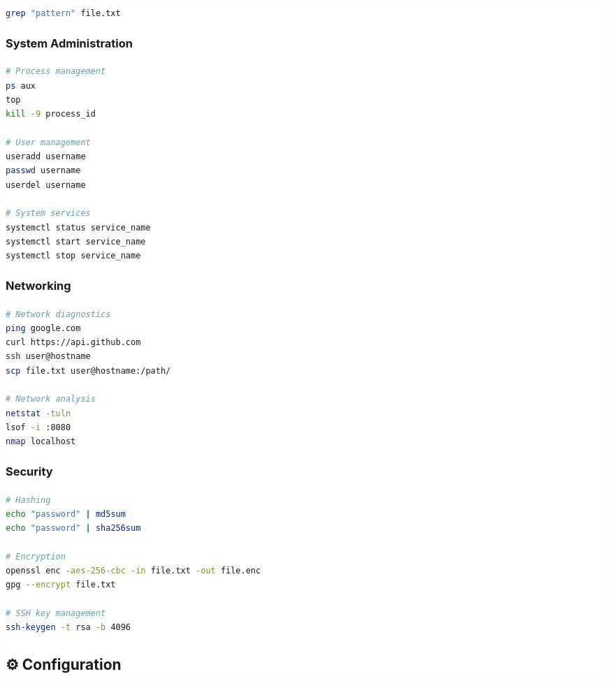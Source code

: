 ```bash
grep "pattern" file.txt
```

### System Administration
```bash
# Process management
ps aux
top
kill -9 process_id

# User management
useradd username
passwd username
userdel username

# System services
systemctl status service_name
systemctl start service_name
systemctl stop service_name
```

### Networking
```bash
# Network diagnostics
ping google.com
curl https://api.github.com
ssh user@hostname
scp file.txt user@hostname:/path/

# Network analysis
netstat -tuln
lsof -i :8080
nmap localhost
```

### Security
```bash
# Hashing
echo "password" | md5sum
echo "password" | sha256sum

# Encryption
openssl enc -aes-256-cbc -in file.txt -out file.enc
gpg --encrypt file.txt

# SSH key management
ssh-keygen -t rsa -b 4096
```

## ⚙️ Configuration
